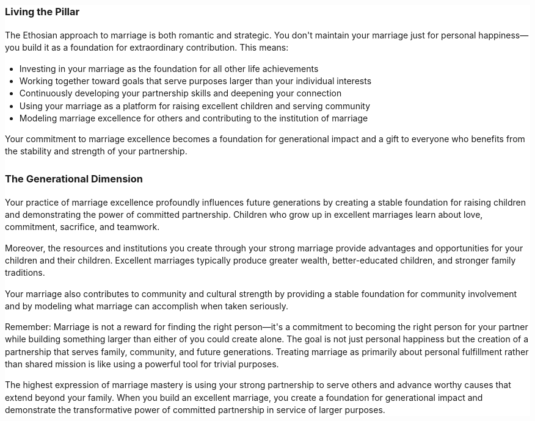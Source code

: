 ### Living the Pillar

The Ethosian approach to marriage is both romantic and strategic. You don't maintain your marriage just for personal happiness—you build it as a foundation for extraordinary contribution. This means:

- Investing in your marriage as the foundation for all other life achievements
- Working together toward goals that serve purposes larger than your individual interests
- Continuously developing your partnership skills and deepening your connection
- Using your marriage as a platform for raising excellent children and serving community
- Modeling marriage excellence for others and contributing to the institution of marriage

Your commitment to marriage excellence becomes a foundation for generational impact and a gift to everyone who benefits from the stability and strength of your partnership.

### The Generational Dimension

Your practice of marriage excellence profoundly influences future generations by creating a stable foundation for raising children and demonstrating the power of committed partnership. Children who grow up in excellent marriages learn about love, commitment, sacrifice, and teamwork.

Moreover, the resources and institutions you create through your strong marriage provide advantages and opportunities for your children and their children. Excellent marriages typically produce greater wealth, better-educated children, and stronger family traditions.

Your marriage also contributes to community and cultural strength by providing a stable foundation for community involvement and by modeling what marriage can accomplish when taken seriously.

Remember: Marriage is not a reward for finding the right person—it's a commitment to becoming the right person for your partner while building something larger than either of you could create alone. The goal is not just personal happiness but the creation of a partnership that serves family, community, and future generations. Treating marriage as primarily about personal fulfillment rather than shared mission is like using a powerful tool for trivial purposes.

The highest expression of marriage mastery is using your strong partnership to serve others and advance worthy causes that extend beyond your family. When you build an excellent marriage, you create a foundation for generational impact and demonstrate the transformative power of committed partnership in service of larger purposes.